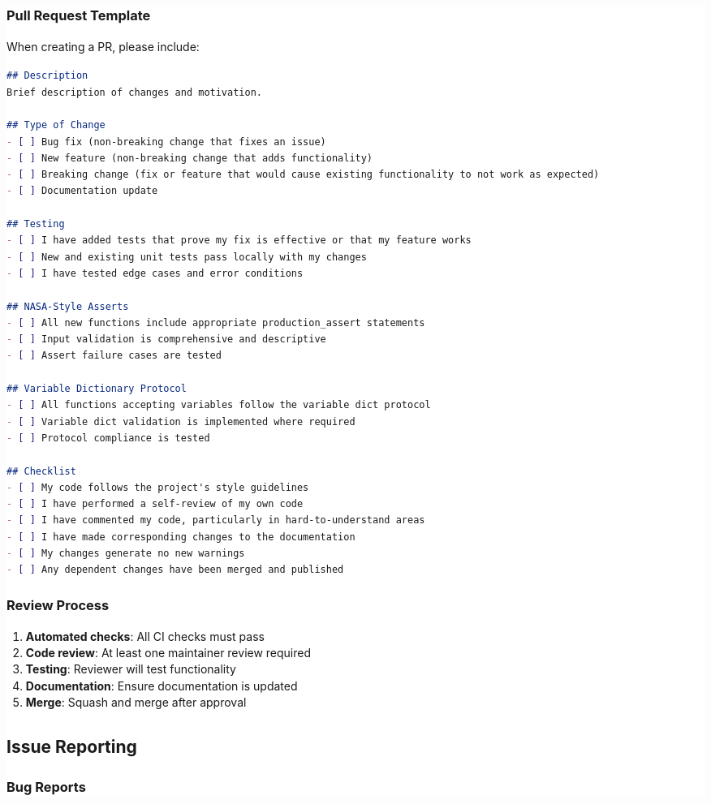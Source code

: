 ### Pull Request Template

When creating a PR, please include:

```markdown
## Description
Brief description of changes and motivation.

## Type of Change
- [ ] Bug fix (non-breaking change that fixes an issue)
- [ ] New feature (non-breaking change that adds functionality)
- [ ] Breaking change (fix or feature that would cause existing functionality to not work as expected)
- [ ] Documentation update

## Testing
- [ ] I have added tests that prove my fix is effective or that my feature works
- [ ] New and existing unit tests pass locally with my changes
- [ ] I have tested edge cases and error conditions

## NASA-Style Asserts
- [ ] All new functions include appropriate production_assert statements
- [ ] Input validation is comprehensive and descriptive
- [ ] Assert failure cases are tested

## Variable Dictionary Protocol
- [ ] All functions accepting variables follow the variable dict protocol
- [ ] Variable dict validation is implemented where required
- [ ] Protocol compliance is tested

## Checklist
- [ ] My code follows the project's style guidelines
- [ ] I have performed a self-review of my own code
- [ ] I have commented my code, particularly in hard-to-understand areas
- [ ] I have made corresponding changes to the documentation
- [ ] My changes generate no new warnings
- [ ] Any dependent changes have been merged and published
```

### Review Process

1. **Automated checks**: All CI checks must pass
2. **Code review**: At least one maintainer review required
3. **Testing**: Reviewer will test functionality
4. **Documentation**: Ensure documentation is updated
5. **Merge**: Squash and merge after approval

## Issue Reporting

### Bug Reports
